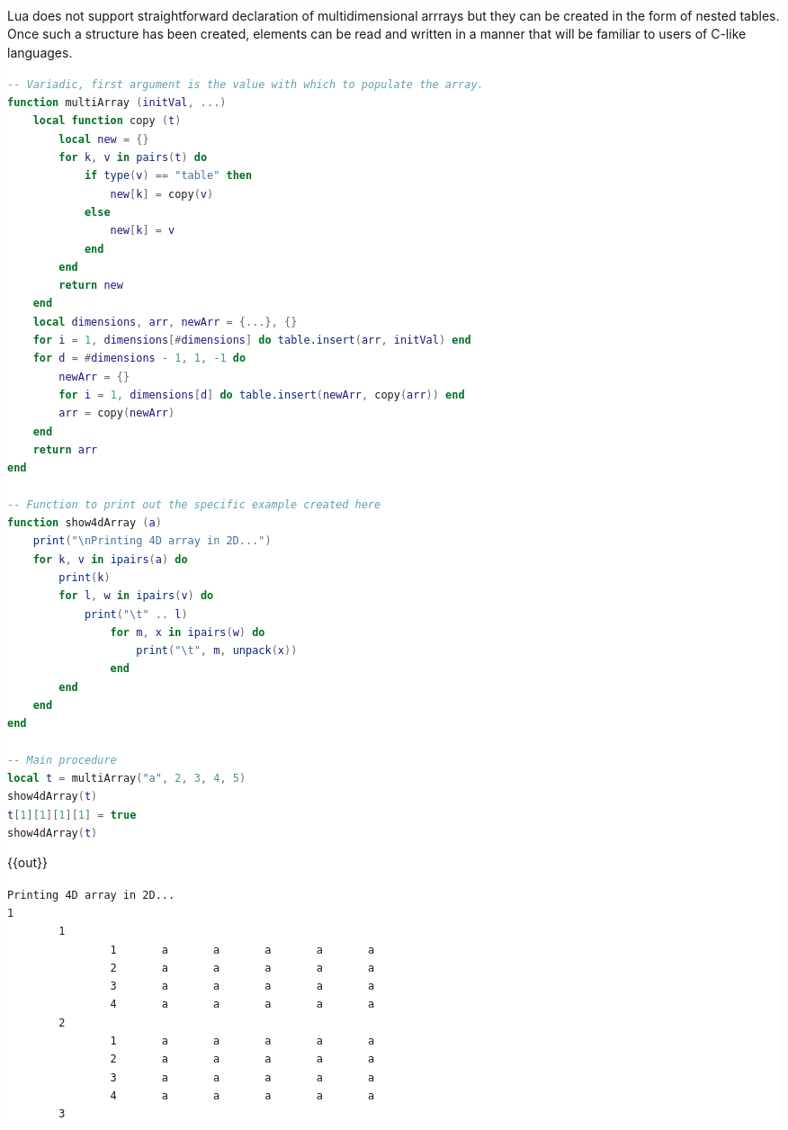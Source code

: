 Lua does not support straightforward declaration of multidimensional arrrays but they can be created in the form of nested tables.  Once such a structure has been created, elements can be read and written in a manner that will be familiar to users of C-like languages.

```Lua
-- Variadic, first argument is the value with which to populate the array.
function multiArray (initVal, ...)
    local function copy (t)
        local new = {}
        for k, v in pairs(t) do
            if type(v) == "table" then
                new[k] = copy(v)
            else
                new[k] = v
            end
        end
        return new
    end
    local dimensions, arr, newArr = {...}, {}
    for i = 1, dimensions[#dimensions] do table.insert(arr, initVal) end
    for d = #dimensions - 1, 1, -1 do
        newArr = {}
        for i = 1, dimensions[d] do table.insert(newArr, copy(arr)) end
        arr = copy(newArr)
    end
    return arr
end

-- Function to print out the specific example created here
function show4dArray (a)
    print("\nPrinting 4D array in 2D...")
    for k, v in ipairs(a) do
        print(k)
        for l, w in ipairs(v) do
            print("\t" .. l)
                for m, x in ipairs(w) do
                    print("\t", m, unpack(x))
                end
        end
    end
end

-- Main procedure
local t = multiArray("a", 2, 3, 4, 5)
show4dArray(t)
t[1][1][1][1] = true
show4dArray(t)
```

{{out}}

```txt
Printing 4D array in 2D...
1
        1
                1       a       a       a       a       a
                2       a       a       a       a       a
                3       a       a       a       a       a
                4       a       a       a       a       a
        2
                1       a       a       a       a       a
                2       a       a       a       a       a
                3       a       a       a       a       a
                4       a       a       a       a       a
        3
```